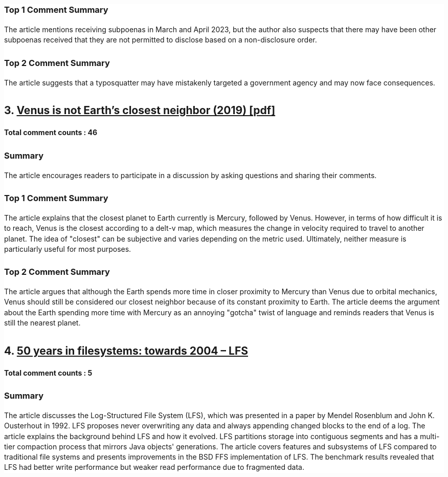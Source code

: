 ### Top 1 Comment Summary

 The article mentions receiving subpoenas in March and April 2023, but the author also suspects that there may have been other subpoenas received that they are not permitted to disclose based on a non-disclosure order.

### Top 2 Comment Summary

 The article suggests that a typosquatter may have mistakenly targeted a government agency and may now face consequences.

## 3. [Venus is not Earth’s closest neighbor (2019) [pdf]](https://news.ycombinator.com/item?id=36055826)

**Total comment counts : 46**

### Summary

 The article encourages readers to participate in a discussion by asking questions and sharing their comments.

### Top 1 Comment Summary

 The article explains that the closest planet to Earth currently is Mercury, followed by Venus. However, in terms of how difficult it is to reach, Venus is the closest according to a delt-v map, which measures the change in velocity required to travel to another planet. The idea of "closest" can be subjective and varies depending on the metric used. Ultimately, neither measure is particularly useful for most purposes.

### Top 2 Comment Summary

 The article argues that although the Earth spends more time in closer proximity to Mercury than Venus due to orbital mechanics, Venus should still be considered our closest neighbor because of its constant proximity to Earth. The article deems the argument about the Earth spending more time with Mercury as an annoying "gotcha" twist of language and reminds readers that Venus is still the nearest planet.

## 4. [50 years in filesystems: towards 2004 – LFS](https://news.ycombinator.com/item?id=36051710)

**Total comment counts : 5**

### Summary

 The article discusses the Log-Structured File System (LFS), which was presented in a paper by Mendel Rosenblum and John K. Ousterhout in 1992. LFS proposes never overwriting any data and always appending changed blocks to the end of a log. The article explains the background behind LFS and how it evolved. LFS partitions storage into contiguous segments and has a multi-tier compaction process that mirrors Java objects' generations. The article covers features and subsystems of LFS compared to traditional file systems and presents improvements in the BSD FFS implementation of LFS. The benchmark results revealed that LFS had better write performance but weaker read performance due to fragmented data.
